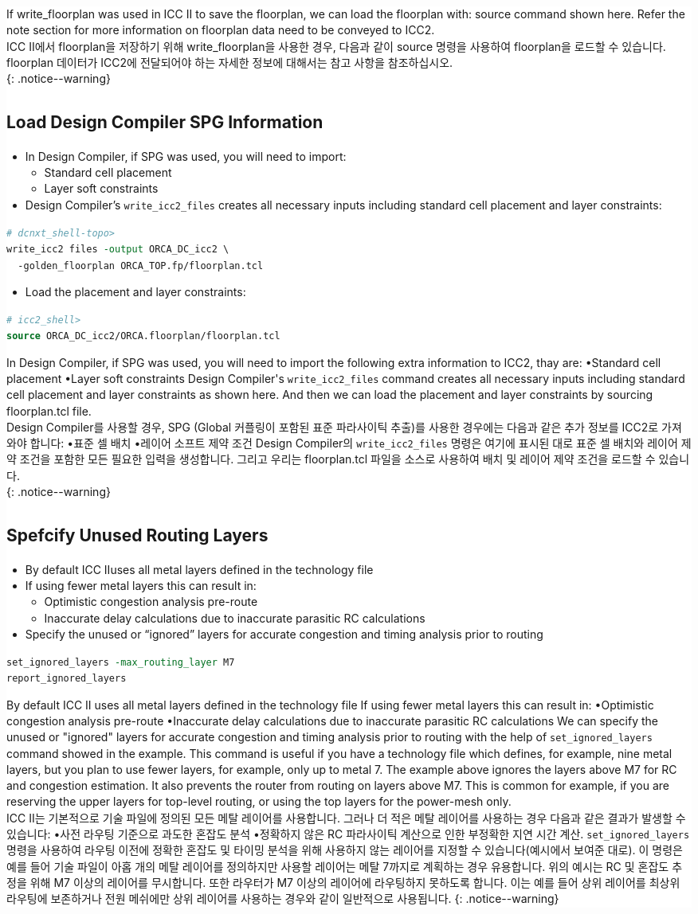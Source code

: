 If write_floorplan was used in ICC II to save the floorplan, we can load the floorplan with: source command shown here. Refer the note section for more information on floorplan data need to be conveyed to ICC2.  
ICC II에서 floorplan을 저장하기 위해 write_floorplan을 사용한 경우, 다음과 같이 source 명령을 사용하여 floorplan을 로드할 수 있습니다. floorplan 데이터가 ICC2에 전달되어야 하는 자세한 정보에 대해서는 참고 사항을 참조하십시오.  
{: .notice--warning}  

## Load Design Compiler SPG Information

- In Design Compiler, if SPG was used, you will need to import:
  - Standard cell placement
  - Layer soft constraints
- Design Compiler’s `write_icc2_files` creates all necessary inputs including standard cell placement and layer constraints:

```tcl
# dcnxt_shell-topo>
write_icc2 files -output ORCA_DC_icc2 \
  -golden_floorplan ORCA_TOP.fp/floorplan.tcl
```

- Load the placement and layer constraints:

```tcl
# icc2_shell> 
source ORCA_DC_icc2/ORCA.floorplan/floorplan.tcl
```

In Design Compiler, if SPG was used, you will need to import the following extra information to ICC2, thay are: •Standard cell placement •Layer soft constraints Design Compiler's `write_icc2_files` command creates all necessary inputs including standard cell placement and layer constraints as shown here. And then we can load the placement and layer constraints by sourcing floorplan.tcl file.  
Design Compiler를 사용할 경우, SPG (Global 커플링이 포함된 표준 파라사이틱 추출)를 사용한 경우에는 다음과 같은 추가 정보를 ICC2로 가져와야 합니다: •표준 셀 배치 •레이어 소프트 제약 조건 Design Compiler의 `write_icc2_files` 명령은 여기에 표시된 대로 표준 셀 배치와 레이어 제약 조건을 포함한 모든 필요한 입력을 생성합니다. 그리고 우리는 floorplan.tcl 파일을 소스로 사용하여 배치 및 레이어 제약 조건을 로드할 수 있습니다.  
{: .notice--warning}  

## Spefcify Unused Routing Layers

- By default ICC IIuses all metal layers defined in the technology file
- If using fewer metal layers this can result in:
  - Optimistic congestion analysis pre-route
  - Inaccurate delay calculations due to inaccurate parasitic RC calculations
- Specify the unused or “ignored” layers for accurate congestion and timing analysis prior to routing

```tcl
set_ignored_layers -max_routing_layer M7
report_ignored_layers
```

By default ICC II uses all metal layers defined in the technology file If using fewer metal layers this can result in: •Optimistic congestion analysis pre-route •Inaccurate delay calculations due to inaccurate parasitic RC calculations We can specify the unused or "ignored" layers for accurate congestion and timing analysis prior to routing with the help of `set_ignored_layers` command showed in the example. This command is useful if you have a technology file which defines, for example, nine metal layers, but you plan to use fewer layers, for example, only up to metal 7. The example above ignores the layers above M7 for RC and congestion estimation. It also prevents the router from routing on layers above M7. This is common for example, if you are reserving the upper layers for top-level routing, or using the top layers for the power-mesh only.  
ICC II는 기본적으로 기술 파일에 정의된 모든 메탈 레이어를 사용합니다. 그러나 더 적은 메탈 레이어를 사용하는 경우 다음과 같은 결과가 발생할 수 있습니다: •사전 라우팅 기준으로 과도한 혼잡도 분석 •정확하지 않은 RC 파라사이틱 계산으로 인한 부정확한 지연 시간 계산. `set_ignored_layers` 명령을 사용하여 라우팅 이전에 정확한 혼잡도 및 타이밍 분석을 위해 사용하지 않는 레이어를 지정할 수 있습니다(예시에서 보여준 대로). 이 명령은 예를 들어 기술 파일이 아홉 개의 메탈 레이어를 정의하지만 사용할 레이어는 메탈 7까지로 계획하는 경우 유용합니다. 위의 예시는 RC 및 혼잡도 추정을 위해 M7 이상의 레이어를 무시합니다. 또한 라우터가 M7 이상의 레이어에 라우팅하지 못하도록 합니다. 이는 예를 들어 상위 레이어를 최상위 라우팅에 보존하거나 전원 메쉬에만 상위 레이어를 사용하는 경우와 같이 일반적으로 사용됩니다.
{: .notice--warning}  
